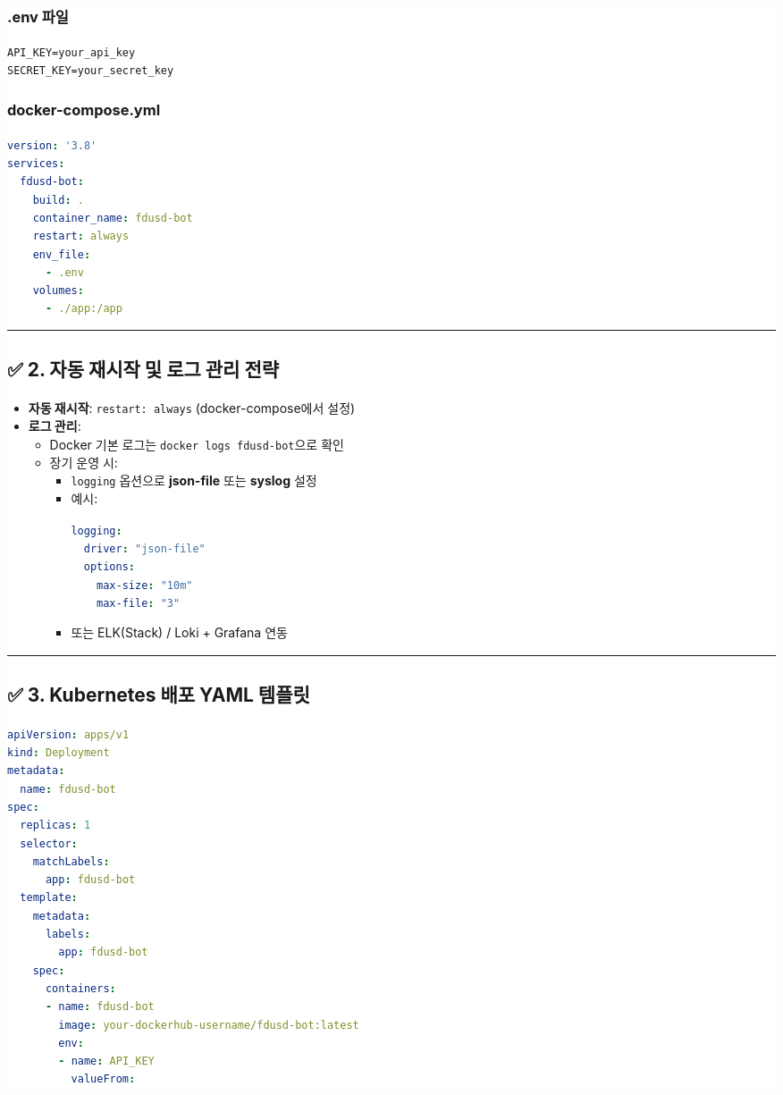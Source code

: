 ### **.env 파일**
```
API_KEY=your_api_key
SECRET_KEY=your_secret_key
```

### **docker-compose.yml**
```yaml
version: '3.8'
services:
  fdusd-bot:
    build: .
    container_name: fdusd-bot
    restart: always
    env_file:
      - .env
    volumes:
      - ./app:/app
```

---

## ✅ 2. **자동 재시작 및 로그 관리 전략**
- **자동 재시작**: `restart: always` (docker-compose에서 설정)
- **로그 관리**:
  - Docker 기본 로그는 `docker logs fdusd-bot`으로 확인
  - 장기 운영 시:
    - `logging` 옵션으로 **json-file** 또는 **syslog** 설정
    - 예시:
      ```yaml
      logging:
        driver: "json-file"
        options:
          max-size: "10m"
          max-file: "3"
      ```
    - 또는 ELK(Stack) / Loki + Grafana 연동

---

## ✅ 3. **Kubernetes 배포 YAML 템플릿**

```yaml
apiVersion: apps/v1
kind: Deployment
metadata:
  name: fdusd-bot
spec:
  replicas: 1
  selector:
    matchLabels:
      app: fdusd-bot
  template:
    metadata:
      labels:
        app: fdusd-bot
    spec:
      containers:
      - name: fdusd-bot
        image: your-dockerhub-username/fdusd-bot:latest
        env:
        - name: API_KEY
          valueFrom:
```